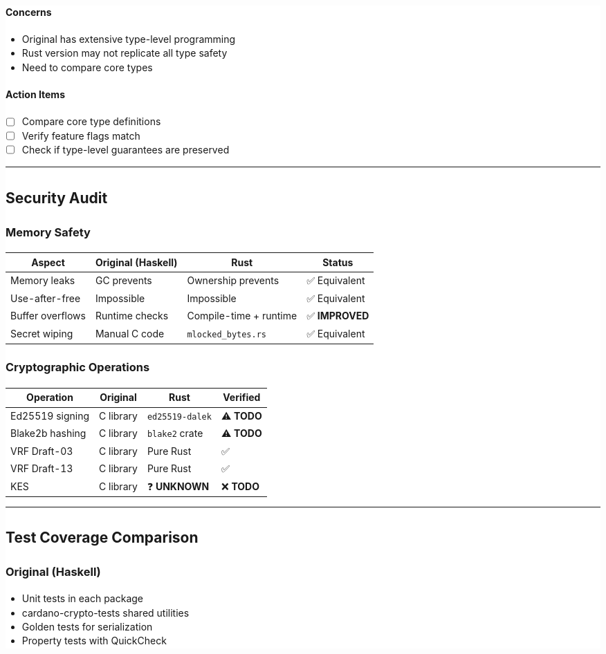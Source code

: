 #### Concerns

- Original has extensive type-level programming
- Rust version may not replicate all type safety
- Need to compare core types

#### Action Items

- [ ] Compare core type definitions
- [ ] Verify feature flags match
- [ ] Check if type-level guarantees are preserved

---

## Security Audit

### Memory Safety

| Aspect | Original (Haskell) | Rust | Status |
|--------|-------------------|------|--------|
| Memory leaks | GC prevents | Ownership prevents | ✅ Equivalent |
| Use-after-free | Impossible | Impossible | ✅ Equivalent |
| Buffer overflows | Runtime checks | Compile-time + runtime | ✅ **IMPROVED** |
| Secret wiping | Manual C code | `mlocked_bytes.rs` | ✅ Equivalent |

### Cryptographic Operations

| Operation | Original | Rust | Verified |
|-----------|----------|------|----------|
| Ed25519 signing | C library | `ed25519-dalek` | ⚠️ **TODO** |
| Blake2b hashing | C library | `blake2` crate | ⚠️ **TODO** |
| VRF Draft-03 | C library | Pure Rust | ✅ |
| VRF Draft-13 | C library | Pure Rust | ✅ |
| KES | C library | ❓ **UNKNOWN** | ❌ **TODO** |

---

## Test Coverage Comparison

### Original (Haskell)

- Unit tests in each package
- cardano-crypto-tests shared utilities
- Golden tests for serialization
- Property tests with QuickCheck
